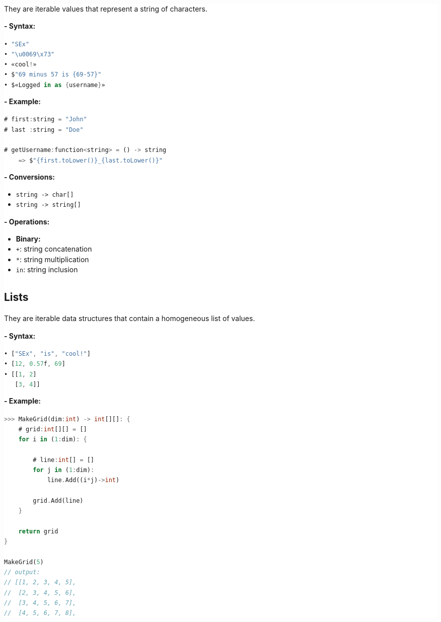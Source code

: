 They are iterable values that represent a string of characters.

**- Syntax:**

```dart
• "SEx"
• "\u0069\x73"
• «cool!»
• $"69 minus 57 is {69-57}"
• $«Logged in as {username}»
```

**- Example:**

```dart
# first:string = "John"
# last :string = "Doe"

# getUsername:function<string> = () -> string 
    => $"{first.toLower()}_{last.toLower()}"
```

**- Conversions:**

- `string -> char[]`
- `string -> string[]`

**- Operations:**

- **Binary:**
- `+`: string concatenation
- `*`: string multiplication
- `in`: string inclusion


## Lists

They are iterable data structures that contain a homogeneous list of values.

**- Syntax:**

```dart
• ["SEx", "is", "cool!"]
• [12, 0.57f, 69]
• [[1, 2]
   [3, 4]]
```

**- Example:**

```dart
>>> MakeGrid(dim:int) -> int[][]: {
    # grid:int[][] = []
    for i in (1:dim): {

        # line:int[] = []
        for j in (1:dim):
            line.Add((i*j)->int)

        grid.Add(line)
    }

    return grid
}

MakeGrid(5)
// output:
// [[1, 2, 3, 4, 5],
//  [2, 3, 4, 5, 6],
//  [3, 4, 5, 6, 7],
//  [4, 5, 6, 7, 8],
```